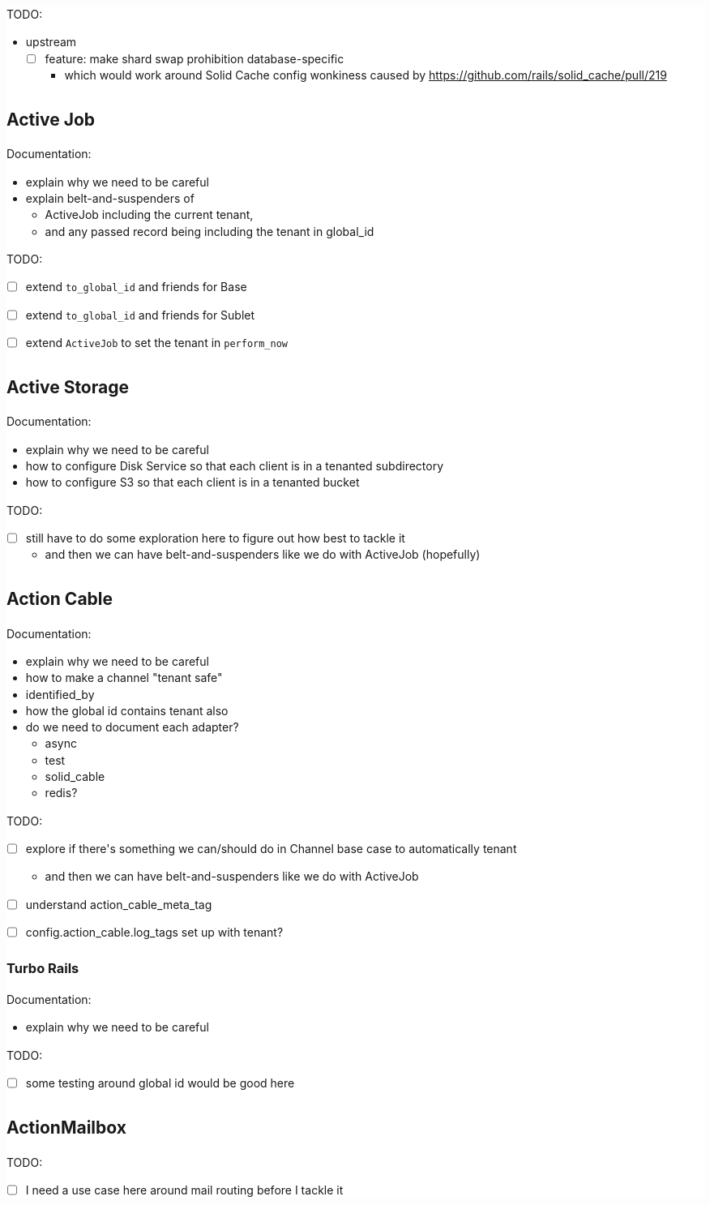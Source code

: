 TODO:
- upstream
  - [ ] feature: make shard swap prohibition database-specific
    - which would work around Solid Cache config wonkiness caused by https://github.com/rails/solid_cache/pull/219


## Active Job

Documentation:
- explain why we need to be careful
- explain belt-and-suspenders of
  - ActiveJob including the current tenant,
  - and any passed record being including the tenant in global_id


TODO:
- [ ] extend `to_global_id` and friends for Base
- [ ] extend `to_global_id` and friends for Sublet
- [ ] extend `ActiveJob` to set the tenant in `perform_now`


## Active Storage

Documentation:
- explain why we need to be careful
- how to configure Disk Service so that each client is in a tenanted subdirectory
- how to configure S3 so that each client is in a tenanted bucket

TODO:
- [ ] still have to do some exploration here to figure out how best to tackle it
  - and then we can have belt-and-suspenders like we do with ActiveJob (hopefully)


## Action Cable

Documentation:
- explain why we need to be careful
- how to make a channel "tenant safe"
 - identified_by
- how the global id contains tenant also
- do we need to document each adapter?
  - async
  - test
  - solid_cable
  - redis?

TODO:
- [ ] explore if there's something we can/should do in Channel base case to automatically tenant
  - and then we can have belt-and-suspenders like we do with ActiveJob
- [ ] understand action_cable_meta_tag
- [ ] config.action_cable.log_tags set up with tenant?


### Turbo Rails

Documentation:
- explain why we need to be careful

TODO:
- [ ] some testing around global id would be good here


## ActionMailbox

TODO:
- [ ] I need a use case here around mail routing before I tackle it
